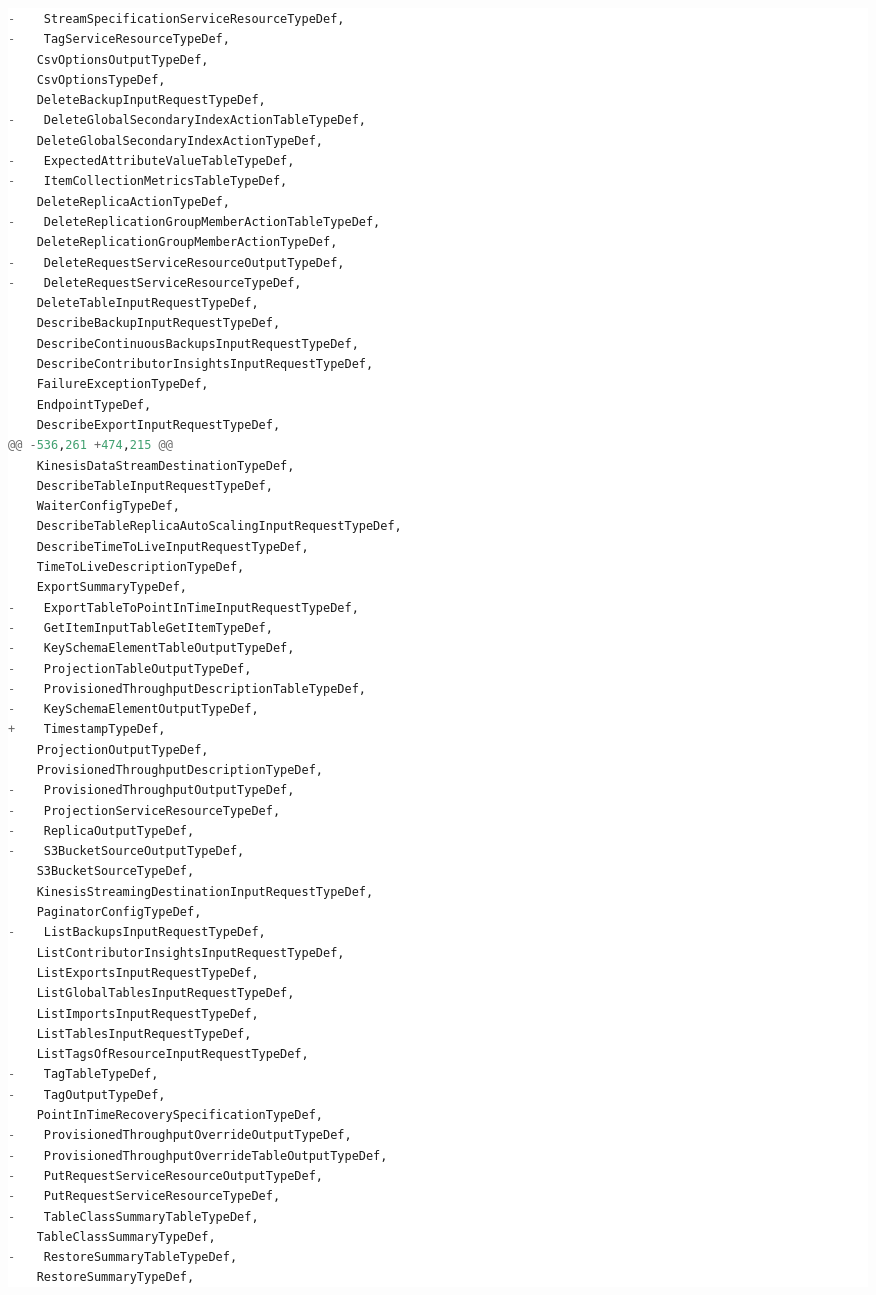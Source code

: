  ```python
-    StreamSpecificationServiceResourceTypeDef,
-    TagServiceResourceTypeDef,
     CsvOptionsOutputTypeDef,
     CsvOptionsTypeDef,
     DeleteBackupInputRequestTypeDef,
-    DeleteGlobalSecondaryIndexActionTableTypeDef,
     DeleteGlobalSecondaryIndexActionTypeDef,
-    ExpectedAttributeValueTableTypeDef,
-    ItemCollectionMetricsTableTypeDef,
     DeleteReplicaActionTypeDef,
-    DeleteReplicationGroupMemberActionTableTypeDef,
     DeleteReplicationGroupMemberActionTypeDef,
-    DeleteRequestServiceResourceOutputTypeDef,
-    DeleteRequestServiceResourceTypeDef,
     DeleteTableInputRequestTypeDef,
     DescribeBackupInputRequestTypeDef,
     DescribeContinuousBackupsInputRequestTypeDef,
     DescribeContributorInsightsInputRequestTypeDef,
     FailureExceptionTypeDef,
     EndpointTypeDef,
     DescribeExportInputRequestTypeDef,
@@ -536,261 +474,215 @@
     KinesisDataStreamDestinationTypeDef,
     DescribeTableInputRequestTypeDef,
     WaiterConfigTypeDef,
     DescribeTableReplicaAutoScalingInputRequestTypeDef,
     DescribeTimeToLiveInputRequestTypeDef,
     TimeToLiveDescriptionTypeDef,
     ExportSummaryTypeDef,
-    ExportTableToPointInTimeInputRequestTypeDef,
-    GetItemInputTableGetItemTypeDef,
-    KeySchemaElementTableOutputTypeDef,
-    ProjectionTableOutputTypeDef,
-    ProvisionedThroughputDescriptionTableTypeDef,
-    KeySchemaElementOutputTypeDef,
+    TimestampTypeDef,
     ProjectionOutputTypeDef,
     ProvisionedThroughputDescriptionTypeDef,
-    ProvisionedThroughputOutputTypeDef,
-    ProjectionServiceResourceTypeDef,
-    ReplicaOutputTypeDef,
-    S3BucketSourceOutputTypeDef,
     S3BucketSourceTypeDef,
     KinesisStreamingDestinationInputRequestTypeDef,
     PaginatorConfigTypeDef,
-    ListBackupsInputRequestTypeDef,
     ListContributorInsightsInputRequestTypeDef,
     ListExportsInputRequestTypeDef,
     ListGlobalTablesInputRequestTypeDef,
     ListImportsInputRequestTypeDef,
     ListTablesInputRequestTypeDef,
     ListTagsOfResourceInputRequestTypeDef,
-    TagTableTypeDef,
-    TagOutputTypeDef,
     PointInTimeRecoverySpecificationTypeDef,
-    ProvisionedThroughputOverrideOutputTypeDef,
-    ProvisionedThroughputOverrideTableOutputTypeDef,
-    PutRequestServiceResourceOutputTypeDef,
-    PutRequestServiceResourceTypeDef,
-    TableClassSummaryTableTypeDef,
     TableClassSummaryTypeDef,
-    RestoreSummaryTableTypeDef,
     RestoreSummaryTypeDef,
 ```